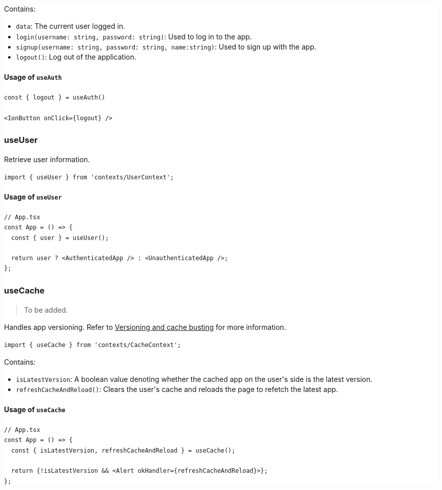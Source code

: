 Contains:

- `data`: The current user logged in.
- `login(username: string, password: string)`: Used to log in to the app.
- `signup(username: string, password: string, name:string)`: Used to sign up with the app.
- `logout()`: Log out of the application.

#### Usage of `useAuth`

```tsx
const { logout } = useAuth()

<IonButton onClick={logout} />
```

### useUser

Retrieve user information.

```tsx
import { useUser } from 'contexts/UserContext';
```

#### Usage of `useUser`

```tsx
// App.tsx
const App = () => {
  const { user } = useUser();

  return user ? <AuthenticatedApp /> : <UnauthenticatedApp />;
};
```

### useCache

> To be added.

Handles app versioning. Refer to [Versioning and cache busting](#versioning-and-cache-busting) for more information.

```tsx
import { useCache } from 'contexts/CacheContext';
```

Contains:

- `isLatestVersion`: A boolean value denoting whether the cached app on the user's side is the latest version.
- `refreshCacheAndReload()`: Clears the user's cache and reloads the page to refetch the latest app.

#### Usage of `useCache`

```tsx
// App.tsx
const App = () => {
  const { isLatestVersion, refreshCacheAndReload } = useCache();

  return {!isLatestVersion && <Alert okHandler={refreshCacheAndReload}>};
};
```

